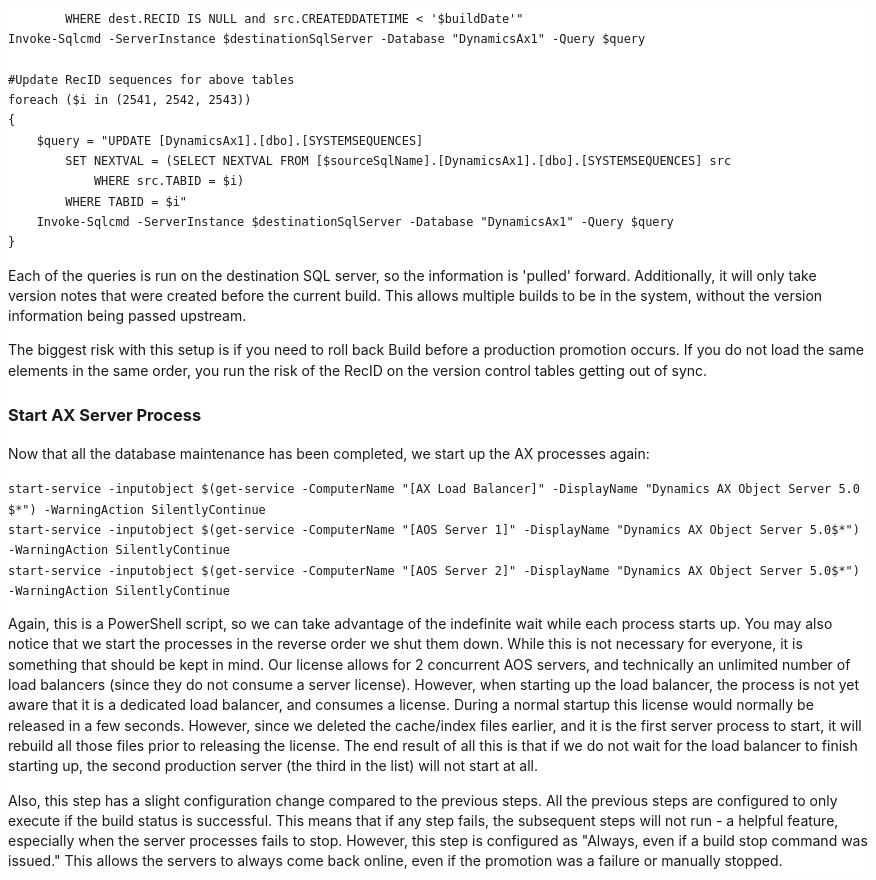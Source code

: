 ```CSharp CopyVersionControlInfo.ps1
        WHERE dest.RECID IS NULL and src.CREATEDDATETIME < '$buildDate'"
Invoke-Sqlcmd -ServerInstance $destinationSqlServer -Database "DynamicsAx1" -Query $query
 
#Update RecID sequences for above tables
foreach ($i in (2541, 2542, 2543))
{
    $query = "UPDATE [DynamicsAx1].[dbo].[SYSTEMSEQUENCES]
        SET NEXTVAL = (SELECT NEXTVAL FROM [$sourceSqlName].[DynamicsAx1].[dbo].[SYSTEMSEQUENCES] src
            WHERE src.TABID = $i)
        WHERE TABID = $i"
    Invoke-Sqlcmd -ServerInstance $destinationSqlServer -Database "DynamicsAx1" -Query $query
}
```
 
Each of the queries is run on the destination SQL server, so the information is 'pulled' forward. Additionally, it will only take version notes that were created before the current build. This allows multiple builds to be in the system, without the version information being passed upstream.
 
The biggest risk with this setup is if you need to roll back Build before a production promotion occurs. If you do not load the same elements in the same order, you run the risk of the RecID on the version control tables getting out of sync.
 
### Start AX Server Process
Now that all the database maintenance has been completed, we start up the AX processes again:
 
```CSharp StartAxServers.ps1
start-service -inputobject $(get-service -ComputerName "[AX Load Balancer]" -DisplayName "Dynamics AX Object Server 5.0$*") -WarningAction SilentlyContinue
start-service -inputobject $(get-service -ComputerName "[AOS Server 1]" -DisplayName "Dynamics AX Object Server 5.0$*") -WarningAction SilentlyContinue
start-service -inputobject $(get-service -ComputerName "[AOS Server 2]" -DisplayName "Dynamics AX Object Server 5.0$*") -WarningAction SilentlyContinue
```
 
Again, this is a PowerShell script, so we can take advantage of the indefinite wait while each process starts up. You may also notice that we start the processes in the reverse order we shut them down. While this is not necessary for everyone, it is something that should be kept in mind.
Our license allows for 2 concurrent AOS servers, and technically an unlimited number of load balancers (since they do not consume a server license). However, when starting up the load balancer, the process is not yet aware that it is a dedicated load balancer, and consumes a license. During a normal startup this license would normally be released in a few seconds. However, since we deleted the cache/index files earlier, and it is the first server process to start, it will rebuild all those files prior to releasing the license.
The end result of all this is that if we do not wait for the load balancer to finish starting up, the second production server (the third in the list) will not start at all.
 
Also, this step has a slight configuration change compared to the previous steps. All the previous steps are configured to only execute if the build status is successful. This means that if any step fails, the subsequent steps will not run - a helpful feature, especially when the server processes fails to stop. However, this step is configured as "Always, even if a build stop command was issued." This allows the servers to always come back online, even if the promotion was a failure or manually stopped.
 